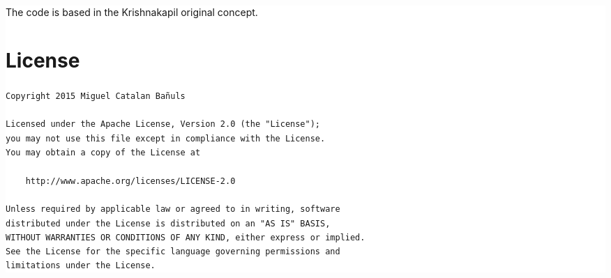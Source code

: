 The code is based in the Krishnakapil original concept.

# License
	Copyright 2015 Miguel Catalan Bañuls

	Licensed under the Apache License, Version 2.0 (the "License");
	you may not use this file except in compliance with the License.
	You may obtain a copy of the License at

		http://www.apache.org/licenses/LICENSE-2.0

	Unless required by applicable law or agreed to in writing, software
	distributed under the License is distributed on an "AS IS" BASIS,
	WITHOUT WARRANTIES OR CONDITIONS OF ANY KIND, either express or implied.
	See the License for the specific language governing permissions and
	limitations under the License.
